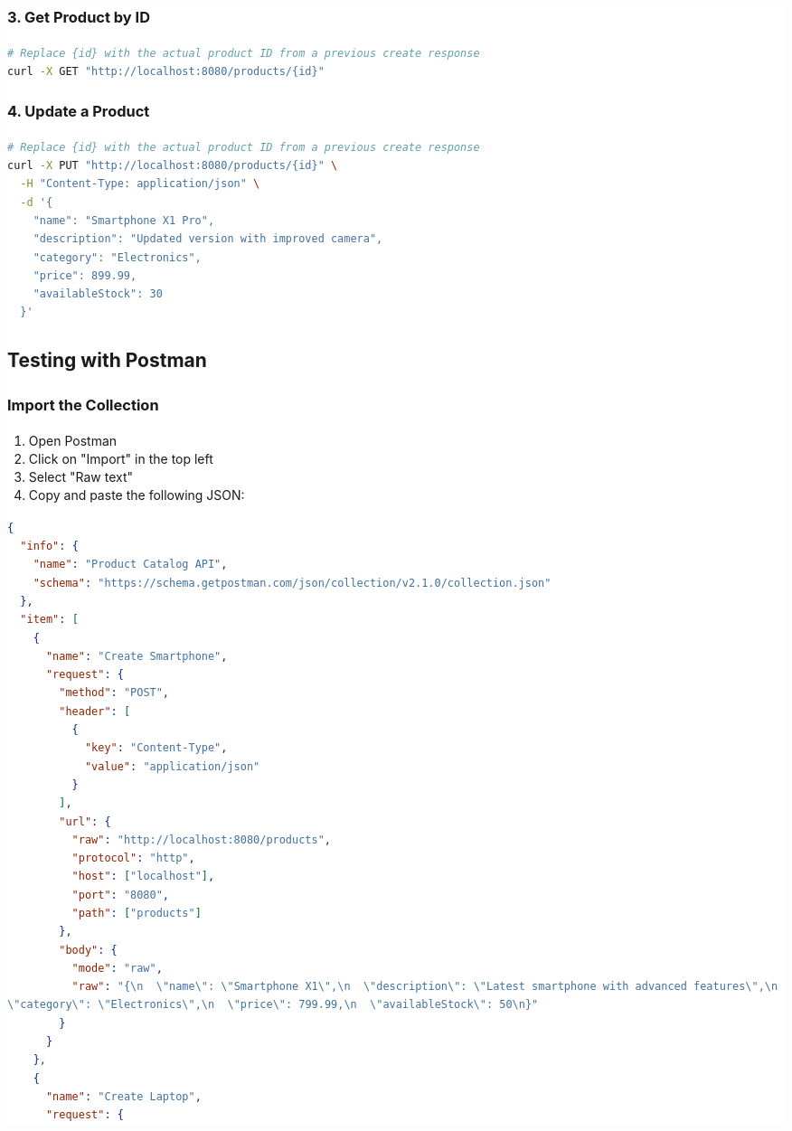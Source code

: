 ### 3. Get Product by ID
```bash
# Replace {id} with the actual product ID from a previous create response
curl -X GET "http://localhost:8080/products/{id}"
```

### 4. Update a Product
```bash
# Replace {id} with the actual product ID from a previous create response
curl -X PUT "http://localhost:8080/products/{id}" \
  -H "Content-Type: application/json" \
  -d '{
    "name": "Smartphone X1 Pro",
    "description": "Updated version with improved camera",
    "category": "Electronics",
    "price": 899.99,
    "availableStock": 30
  }'
```

## Testing with Postman

### Import the Collection

1. Open Postman
2. Click on "Import" in the top left
3. Select "Raw text"
4. Copy and paste the following JSON:

```json
{
  "info": {
    "name": "Product Catalog API",
    "schema": "https://schema.getpostman.com/json/collection/v2.1.0/collection.json"
  },
  "item": [
    {
      "name": "Create Smartphone",
      "request": {
        "method": "POST",
        "header": [
          {
            "key": "Content-Type",
            "value": "application/json"
          }
        ],
        "url": {
          "raw": "http://localhost:8080/products",
          "protocol": "http",
          "host": ["localhost"],
          "port": "8080",
          "path": ["products"]
        },
        "body": {
          "mode": "raw",
          "raw": "{\n  \"name\": \"Smartphone X1\",\n  \"description\": \"Latest smartphone with advanced features\",\n  \"category\": \"Electronics\",\n  \"price\": 799.99,\n  \"availableStock\": 50\n}"
        }
      }
    },
    {
      "name": "Create Laptop",
      "request": {
```